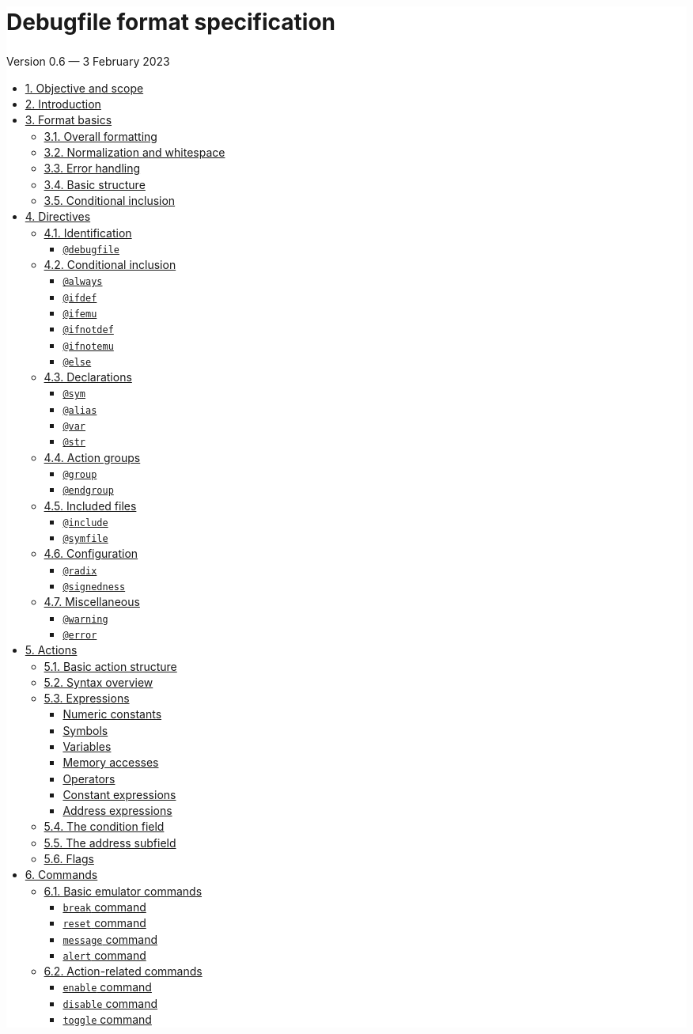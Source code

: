 # Debugfile format specification

Version 0.6 — 3 February 2023

* [1. Objective and scope][section1]
* [2. Introduction][section2]
* [3. Format basics][section3]
    * [3.1. Overall formatting][section3.1]
    * [3.2. Normalization and whitespace][section3.2]
    * [3.3. Error handling][section3.3]
    * [3.4. Basic structure][section3.4]
    * [3.5. Conditional inclusion][section3.5]
* [4. Directives][section4]
    * [4.1. Identification][section4.1]
        * [`@debugfile`][directive-debugfile]
    * [4.2. Conditional inclusion][section4.2]
        * [`@always`][directive-always]
        * [`@ifdef`][directive-ifdef]
        * [`@ifemu`][directive-ifemu]
        * [`@ifnotdef`][directive-ifnotdef]
        * [`@ifnotemu`][directive-ifnotemu]
        * [`@else`][directive-else]
    * [4.3. Declarations][section4.3]
        * [`@sym`][directive-sym]
        * [`@alias`][directive-alias]
        * [`@var`][directive-var]
        * [`@str`][directive-str]
    * [4.4. Action groups][section4.4]
        * [`@group`][directive-group]
        * [`@endgroup`][directive-endgroup]
    * [4.5. Included files][section4.5]
        * [`@include`][directive-include]
        * [`@symfile`][directive-symfile]
    * [4.6. Configuration][section4.6]
        * [`@radix`][directive-radix]
        * [`@signedness`][directive-signedness]
    * [4.7. Miscellaneous][section4.7]
        * [`@warning`][directive-warning]
        * [`@error`][directive-error]
* [5. Actions][section5]
    * [5.1. Basic action structure][section5.1]
    * [5.2. Syntax overview][section5.2]
    * [5.3. Expressions][section5.3]
        * [Numeric constants][expressions-numbers]
        * [Symbols][expressions-symbols]
        * [Variables][expressions-variables]
        * [Memory accesses][expressions-memory]
        * [Operators][expressions-operators]
        * [Constant expressions][expressions-constant]
        * [Address expressions][expressions-address]
    * [5.4. The condition field][section5.4]
    * [5.5. The address subfield][section5.5]
    * [5.6. Flags][section5.6]
* [6. Commands][section6]
    * [6.1. Basic emulator commands][section6.1]
        * [`break` command][command-break]
        * [`reset` command][command-reset]
        * [`message` command][command-message]
        * [`alert` command][command-alert]
    * [6.2. Action-related commands][section6.2]
        * [`enable` command][command-enable]
        * [`disable` command][command-disable]
        * [`toggle` command][command-toggle]

[section1]: #1-objective-and-scope
[section2]: #2-introduction
[section3]: #3-format-basics
[section3.1]: #31-overall-formatting
[section3.2]: #32-normalization-and-whitespace
[section3.3]: #33-error-handling
[section3.4]: #34-basic-structure
[section3.5]: #35-conditional-inclusion
[section4]: #4-directives
[section4.1]: #41-identification
[section4.2]: #42-conditional-inclusion
[section4.3]: #43-declarations
[section4.4]: #44-action-groups
[section4.5]: #45-included-files
[section4.6]: #46-configuration
[section4.7]: #47-miscellaneous
[section5]: #5-actions
[section5.1]: #51-basic-action-structure
[section5.2]: #52-syntax-overview
[section5.3]: #53-expressions
[section5.4]: #54-the-condition-field
[section5.5]: #55-the-address-subfield
[section5.6]: #56-flags
[section6]: #6-commands
[section6.1]: #61-basic-emulator-commands
[section6.2]: #62-action-related-commands
[section6.3]: #63-state-modification-commands
[section6.4]: #64-control-flow-commands
[section7]: #7-strings
[section7.1]: #71-string-formatting
[section7.2]: #72-escape-sequences
[section7.3]: #73-expression-escape-sequences
[section7.4]: #74-selection-escape-sequences
[section7.5]: #75-character-replacement-escape-sequences
[section8]: #8-example-file
[section9]: #9-specification-compliance
[section9.1]: #91-partial-compliance
[section9.2]: #92-minimum-required-features
[section10]: #10-closing-remarks
[section11]: #11-version-history
[command-alert]: #alert-command
[command-break]: #break-command
[command-disable]: #disable-command
[command-done]: #done-command
[command-else]: #else-command
[command-enable]: #enable-command
[command-if]: #if-command
[command-jump]: #jump-command
[command-message]: #message-command
[command-nop]: #nop-command
[command-reset]: #reset-command
[command-set]: #set-command
[command-skip]: #skip-command
[command-toggle]: #toggle-command
[directive-alias]: #alias
[directive-always]: #always
[directive-debugfile]: #debugfile
[directive-else]: #else
[directive-endgroup]: #endgroup
[directive-error]: #error
[directive-group]: #group
[directive-ifdef]: #ifdef
[directive-ifemu]: #ifemu
[directive-ifnotdef]: #ifnotdef
[directive-ifnotemu]: #ifnotemu
[directive-include]: #include
[directive-radix]: #radix
[directive-signedness]: #signedness
[directive-str]: #str
[directive-sym]: #sym
[directive-symfile]: #symfile
[directive-var]: #var
[directive-warning]: #warning
[expressions-address]: #address-expressions
[expressions-constant]: #constant-expressions
[expressions-memory]: #memory-accesses
[expressions-numbers]: #numeric-constants
[expressions-operators]: #operators
[expressions-symbols]: #symbols
[expressions-variables]: #variables
[rfc2119]: https://www.rfc-editor.org/rfc/rfc2119
[rfc3629]: https://www.rfc-editor.org/rfc/rfc3629
[rgbds-sym]: https://rgbds.gbdev.io/sym
[repo]: https://github.com/aaaaaa123456789/gb-debugfiles